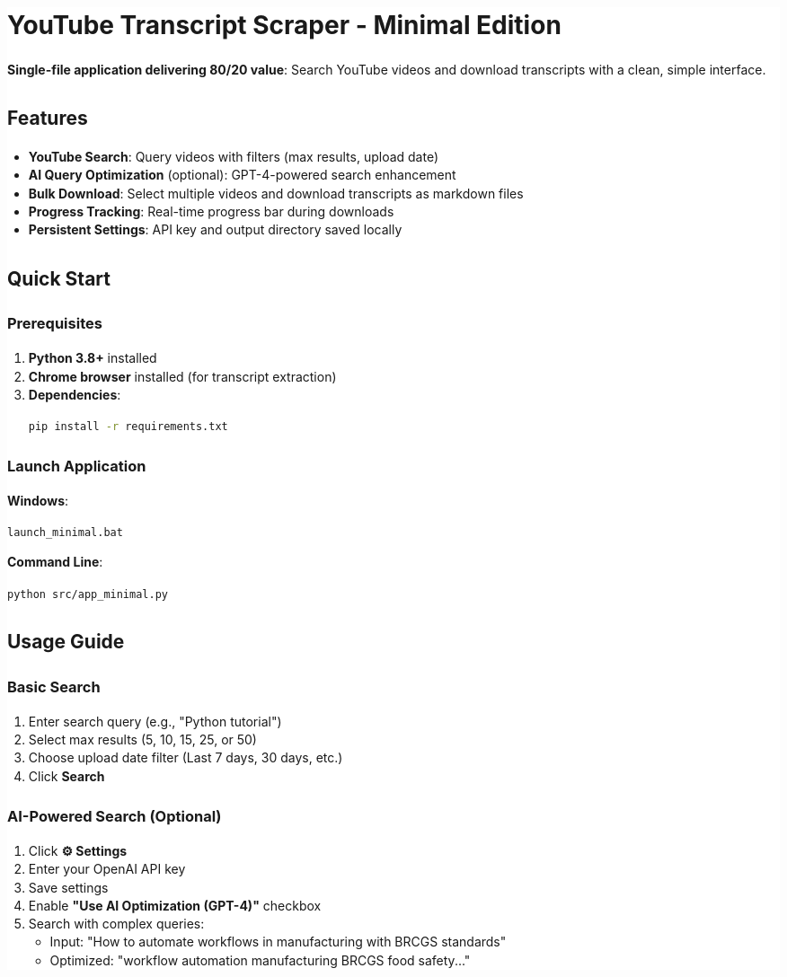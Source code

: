 # YouTube Transcript Scraper - Minimal Edition

**Single-file application delivering 80/20 value**: Search YouTube videos and download transcripts with a clean, simple interface.

## Features

- **YouTube Search**: Query videos with filters (max results, upload date)
- **AI Query Optimization** (optional): GPT-4-powered search enhancement
- **Bulk Download**: Select multiple videos and download transcripts as markdown files
- **Progress Tracking**: Real-time progress bar during downloads
- **Persistent Settings**: API key and output directory saved locally

## Quick Start

### Prerequisites

1. **Python 3.8+** installed
2. **Chrome browser** installed (for transcript extraction)
3. **Dependencies**:
   ```bash
   pip install -r requirements.txt
   ```

### Launch Application

**Windows**:
```bash
launch_minimal.bat
```

**Command Line**:
```bash
python src/app_minimal.py
```

## Usage Guide

### Basic Search

1. Enter search query (e.g., "Python tutorial")
2. Select max results (5, 10, 15, 25, or 50)
3. Choose upload date filter (Last 7 days, 30 days, etc.)
4. Click **Search**

### AI-Powered Search (Optional)

1. Click **⚙ Settings**
2. Enter your OpenAI API key
3. Save settings
4. Enable **"Use AI Optimization (GPT-4)"** checkbox
5. Search with complex queries:
   - Input: "How to automate workflows in manufacturing with BRCGS standards"
   - Optimized: "workflow automation manufacturing BRCGS food safety..."
